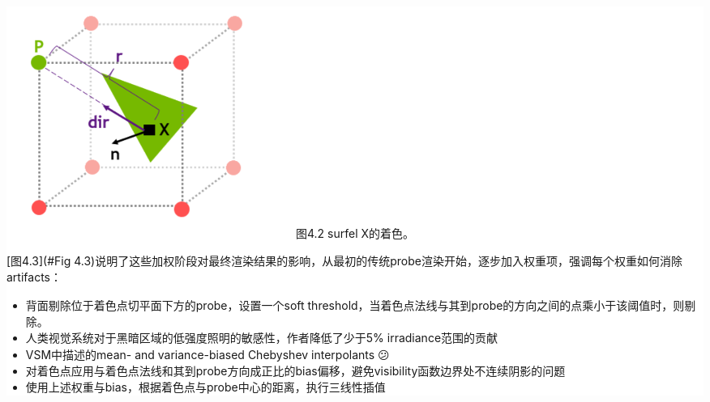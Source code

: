 <img src="/images/Paper Notes/GI/Dynamic%20Diffuse%20Global%20Illumination%20with%20Ray-Traced%20Irradiance%20Fields.assets/image-20230226143129489.png" alt="image-20230226143129489" style="zoom:50%;" />

<center>图4.2 surfel X的着色。</center>

[图4.3](#Fig 4.3)说明了这些加权阶段对最终渲染结果的影响，从最初的传统probe渲染开始，逐步加入权重项，强调每个权重如何消除artifacts：

- 背面剔除位于着色点切平面下方的probe，设置一个soft threshold，当着色点法线与其到probe的方向之间的点乘小于该阈值时，则剔除。
- 人类视觉系统对于黑暗区域的低强度照明的敏感性，作者降低了少于5% irradiance范围的贡献
- VSM中描述的mean- and variance-biased Chebyshev interpolants :confused:
- 对着色点应用与着色点法线和其到probe方向成正比的bias偏移，避免visibility函数边界处不连续阴影的问题
- 使用上述权重与bias，根据着色点与probe中心的距离，执行三线性插值

<a name="Fig 4.3"></a>
